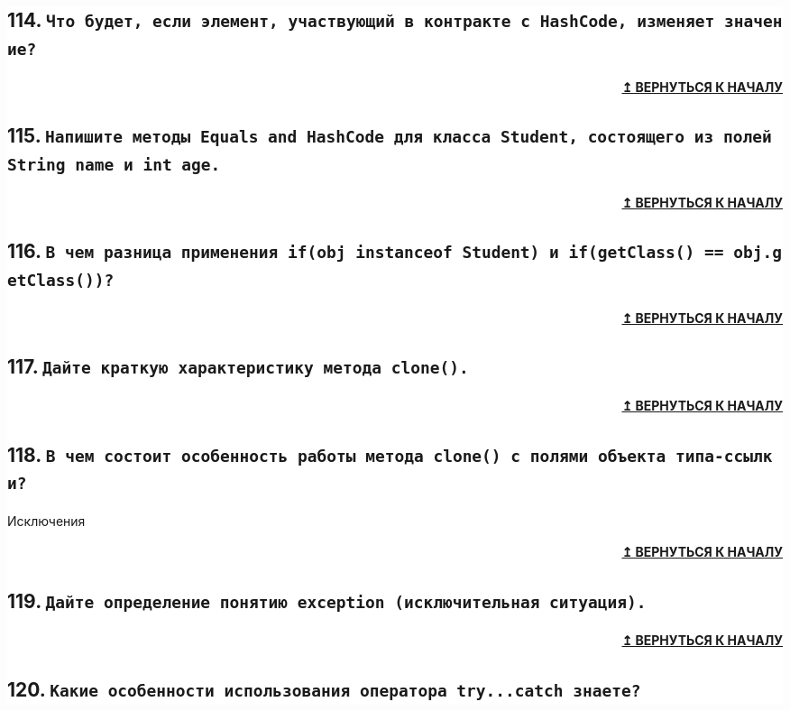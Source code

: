 ## 114. `Что будет, если элемент, участвующий в контракте с HashCode, изменяет значение?`


<DIV ALIGN="RIGHT">
    <B><A HREF="#">↥ ВЕРНУТЬСЯ К НАЧАЛУ</A></B>
</DIV>  

## 115. `Напишите методы Equals and HashCode для класса Student, состоящего из полей String name и int age.`


<DIV ALIGN="RIGHT">
    <B><A HREF="#">↥ ВЕРНУТЬСЯ К НАЧАЛУ</A></B>
</DIV>  

## 116. `В чем разница применения if(obj instanceof Student) и if(getClass() == obj.getClass())?`


<DIV ALIGN="RIGHT">
    <B><A HREF="#">↥ ВЕРНУТЬСЯ К НАЧАЛУ</A></B>
</DIV>  

## 117. `Дайте краткую характеристику метода clone().`


<DIV ALIGN="RIGHT">
    <B><A HREF="#">↥ ВЕРНУТЬСЯ К НАЧАЛУ</A></B>
</DIV>  

## 118. `В чем состоит особенность работы метода clone() с полями объекта типа-ссылки?`

Исключения


<DIV ALIGN="RIGHT">
    <B><A HREF="#">↥ ВЕРНУТЬСЯ К НАЧАЛУ</A></B>
</DIV>  

## 119. `Дайте определение понятию exception (исключительная ситуация).`


<DIV ALIGN="RIGHT">
    <B><A HREF="#">↥ ВЕРНУТЬСЯ К НАЧАЛУ</A></B>
</DIV>  

## 120. `Какие особенности использования оператора try...catch знаете?`
